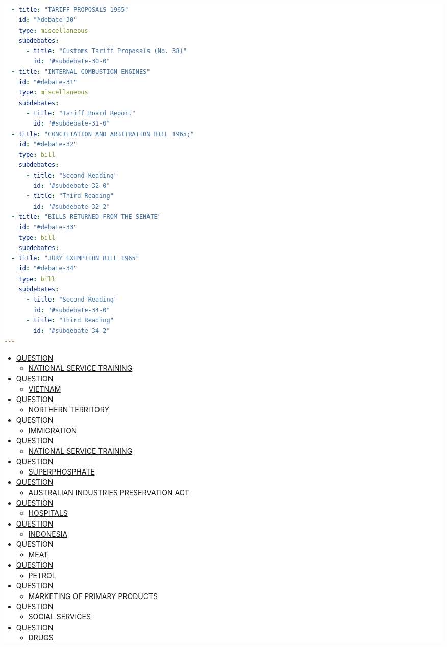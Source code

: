 ```yaml
  - title: "TARIFF PROPOSALS 1965"
    id: "#debate-30"
    type: miscellaneous
    subdebates:
      - title: "Customs Tariff Proposals (No. 38)"
        id: "#subdebate-30-0"
  - title: "INTERNAL COMBUSTION ENGINES"
    id: "#debate-31"
    type: miscellaneous
    subdebates:
      - title: "Tariff Board Report"
        id: "#subdebate-31-0"
  - title: "CONCILIATION AND ARBITRATION BILL 1965;"
    id: "#debate-32"
    type: bill
    subdebates:
      - title: "Second Reading"
        id: "#subdebate-32-0"
      - title: "Third Reading"
        id: "#subdebate-32-2"
  - title: "BILLS RETURNED FROM THE SENATE"
    id: "#debate-33"
    type: bill
    subdebates:
  - title: "JURY EXEMPTION BILL 1965"
    id: "#debate-34"
    type: bill
    subdebates:
      - title: "Second Reading"
        id: "#subdebate-34-0"
      - title: "Third Reading"
        id: "#subdebate-34-2"
---
```


* [QUESTION](#debate-0)
    * [NATIONAL SERVICE TRAINING](#subdebate-0-0)
* [QUESTION](#debate-1)
    * [VIETNAM](#subdebate-1-0)
* [QUESTION](#debate-2)
    * [NORTHERN TERRITORY](#subdebate-2-0)
* [QUESTION](#debate-3)
    * [IMMIGRATION](#subdebate-3-0)
* [QUESTION](#debate-4)
    * [NATIONAL SERVICE TRAINING](#subdebate-4-0)
* [QUESTION](#debate-5)
    * [SUPERPHOSPHATE](#subdebate-5-0)
* [QUESTION](#debate-6)
    * [AUSTRALIAN INDUSTRIES PRESERVATION ACT](#subdebate-6-0)
* [QUESTION](#debate-7)
    * [HOSPITALS](#subdebate-7-0)
* [QUESTION](#debate-8)
    * [INDONESIA](#subdebate-8-0)
* [QUESTION](#debate-9)
    * [MEAT](#subdebate-9-0)
* [QUESTION](#debate-10)
    * [PETROL](#subdebate-10-0)
* [QUESTION](#debate-11)
    * [MARKETING OF PRIMARY PRODUCTS](#subdebate-11-0)
* [QUESTION](#debate-12)
    * [SOCIAL SERVICES](#subdebate-12-0)
* [QUESTION](#debate-13)
    * [DRUGS](#subdebate-13-0)